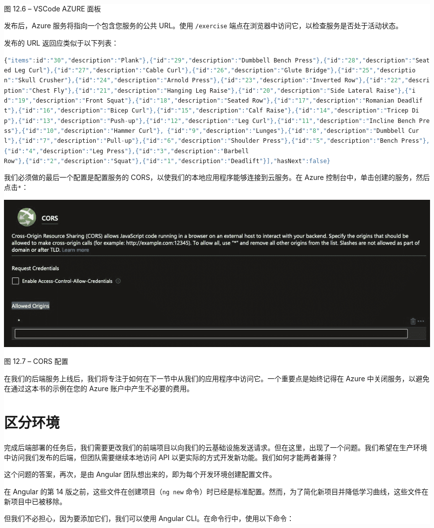 图 12.6 – VSCode AZURE 面板

发布后，Azure 服务将指向一个包含您服务的公共 URL。使用 `/exercise` 端点在浏览器中访问它，以检查服务是否处于活动状态。

发布的 URL 返回应类似于以下列表：

```js
{"items":id":"30","description":"Plank"},{"id":"29","description":"Dumbbell Bench Press"},{"id":"28","description":"Seated Leg Curl"},{"id":"27","description":"Cable Curl"},{"id":"26","description":"Glute Bridge"},{"id":"25","description":"Skull Crusher"},{"id":"24","description":"Arnold Press"},{"id":"23","description":"Inverted Row"},{"id":"22","description":"Chest Fly"},{"id":"21","description":"Hanging Leg Raise"},{"id":"20","description":"Side Lateral Raise"},{"id":"19","description":"Front Squat"},{"id":"18","description":"Seated Row"},{"id":"17","description":"Romanian Deadlift"},{"id":"16","description":"Bicep Curl"},{"id":"15","description":"Calf Raise"},{"id":"14","description":"Tricep Dip"},{"id":"13","description":"Push-up"},{"id":"12","description":"Leg Curl"},{"id":"11","description":"Incline Bench Press"},{"id":"10","description":"Hammer Curl"}, {"id":"9","description":"Lunges"},{"id":"8","description":"Dumbbell Curl"},{"id":"7","description":"Pull-up"},{"id":"6","description":"Shoulder Press"},{"id":"5","description":"Bench Press"},{"id":"4","description":"Leg Press"},{"id":"3","description":"Barbell 
Row"},{"id":"2","description":"Squat"},{"id":"1","description":"Deadlift"}],"hasNext":false}
```

我们必须做的最后一个配置是配置服务的 CORS，以使我们的本地应用程序能够连接到云服务。在 Azure 控制台中，单击创建的服务，然后点击`*`：

![图 12.7 – CORS 配置](img/B19562_12_7.jpg)

图 12.7 – CORS 配置

在我们的后端服务上线后，我们将专注于如何在下一节中从我们的应用程序中访问它。一个重要点是始终记得在 Azure 中关闭服务，以避免在通过这本书的示例在您的 Azure 账户中产生不必要的费用。

# 区分环境

完成后端部署的任务后，我们需要更改我们的前端项目以向我们的云基础设施发送请求。但在这里，出现了一个问题。我们希望在生产环境中访问我们发布的后端，但团队需要继续本地访问 API 以更实际的方式开发新功能。我们如何才能两者兼得？

这个问题的答案，再次，是由 Angular 团队想出来的，即为每个开发环境创建配置文件。

在 Angular 的第 14 版之前，这些文件在创建项目（`ng new` 命令）时已经是标准配置。然而，为了简化新项目并降低学习曲线，这些文件在新项目中已被移除。

但我们不必担心，因为要添加它们，我们可以使用 Angular CLI。在命令行中，使用以下命令：
